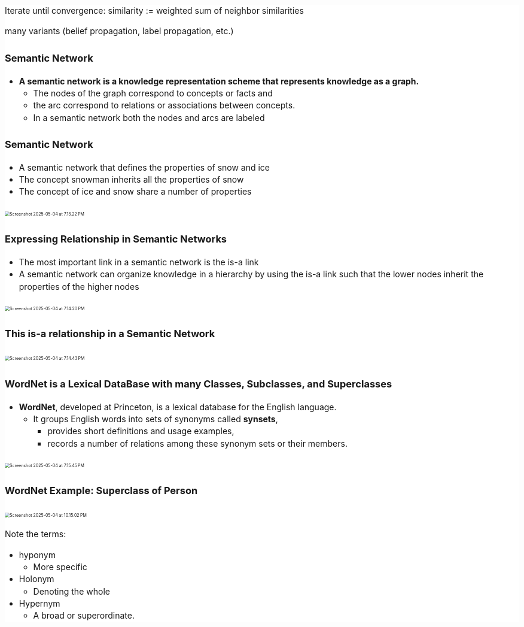 Iterate until convergence: similarity := weighted sum of neighbor similarities

many variants (belief propagation, label propagation, etc.)

### Semantic Network

- **A semantic network is a knowledge representation scheme that represents knowledge as a graph.**
  - The nodes of the graph correspond to concepts or facts and
  - the arc correspond to relations or associations between concepts.
  - In a semantic network both the nodes and arcs are labeled

### Semantic Network

- A semantic network that defines the properties of snow and ice
- The concept snowman inherits all the properties of snow
- The concept of ice and snow share a number of properties

<img src="3. Knowledge Graphs.assets/Screenshot 2025-05-04 at 7.13.22 PM.png" alt="Screenshot 2025-05-04 at 7.13.22 PM" style="zoom:50%;" />



### Expressing Relationship in Semantic Networks

- The most important link in a semantic network is the is-a link
- A semantic network can organize knowledge in a hierarchy by using the is-a link such that the lower nodes inherit the properties of the higher nodes

<img src="3. Knowledge Graphs.assets/Screenshot 2025-05-04 at 7.14.20 PM.png" alt="Screenshot 2025-05-04 at 7.14.20 PM" style="zoom:50%;" />

### This is-a relationship in a Semantic Network

<img src="3. Knowledge Graphs.assets/Screenshot 2025-05-04 at 7.14.43 PM.png" alt="Screenshot 2025-05-04 at 7.14.43 PM" style="zoom:50%;" />

### WordNet is a Lexical DataBase with many Classes, Subclasses, and Superclasses

- **WordNet**, developed at Princeton, is a lexical database for the English language.
  - It groups English words into sets of synonyms called **synsets**,
    - provides short definitions and usage examples,
    - records a number of relations among these synonym sets or their members.

<img src="3. Knowledge Graphs.assets/Screenshot 2025-05-04 at 7.15.45 PM.png" alt="Screenshot 2025-05-04 at 7.15.45 PM" style="zoom:50%;" />

### WordNet Example: Superclass of Person

<img src="3. Knowledge Graphs.assets/Screenshot 2025-05-04 at 10.15.02 PM.png" alt="Screenshot 2025-05-04 at 10.15.02 PM" style="zoom:50%;" />

Note the terms:

- hyponym
  - More specific
- Holonym
  - Denoting the whole
- Hypernym
  - A broad or superordinate.
